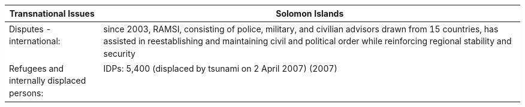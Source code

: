 
| Transnational Issues | Solomon Islands |
| --- | --- |
| Disputes - international: | since 2003, RAMSI, consisting of police, military, and civilian advisors drawn from 15 countries, has assisted in reestablishing and maintaining civil and political order while reinforcing regional stability and security |
| Refugees and internally displaced persons: | IDPs: 5,400 (displaced by tsunami on 2 April 2007) (2007) |
